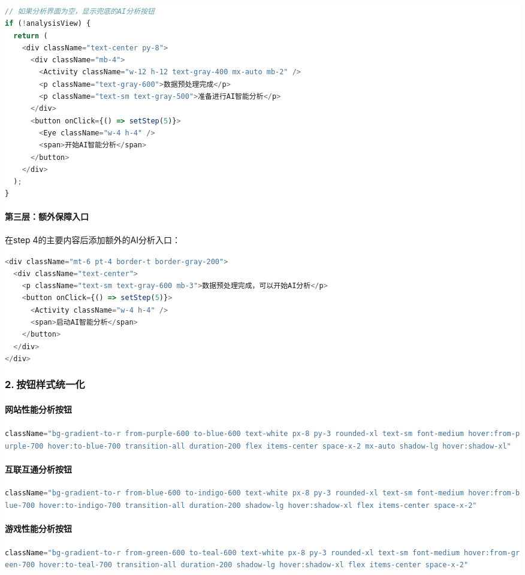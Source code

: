 ```typescript
// 如果分析界面为空，显示兜底的AI分析按钮
if (!analysisView) {
  return (
    <div className="text-center py-8">
      <div className="mb-4">
        <Activity className="w-12 h-12 text-gray-400 mx-auto mb-2" />
        <p className="text-gray-600">数据预处理完成</p>
        <p className="text-sm text-gray-500">准备进行AI智能分析</p>
      </div>
      <button onClick={() => setStep(5)}>
        <Eye className="w-4 h-4" />
        <span>开始AI智能分析</span>
      </button>
    </div>
  );
}
```

#### 第三层：额外保障入口
在step 4的主要内容后添加额外的AI分析入口：

```typescript
<div className="mt-6 pt-4 border-t border-gray-200">
  <div className="text-center">
    <p className="text-sm text-gray-600 mb-3">数据预处理完成，可以开始AI分析</p>
    <button onClick={() => setStep(5)}>
      <Activity className="w-4 h-4" />
      <span>启动AI智能分析</span>
    </button>
  </div>
</div>
```

### 2. 按钮样式统一化

#### 网站性能分析按钮
```typescript
className="bg-gradient-to-r from-purple-600 to-blue-600 text-white px-8 py-3 rounded-xl text-sm font-medium hover:from-purple-700 hover:to-blue-700 transition-all duration-200 flex items-center space-x-2 mx-auto shadow-lg hover:shadow-xl"
```

#### 互联互通分析按钮
```typescript
className="bg-gradient-to-r from-blue-600 to-indigo-600 text-white px-8 py-3 rounded-xl text-sm font-medium hover:from-blue-700 hover:to-indigo-700 transition-all duration-200 shadow-lg hover:shadow-xl flex items-center space-x-2"
```

#### 游戏性能分析按钮
```typescript
className="bg-gradient-to-r from-green-600 to-teal-600 text-white px-8 py-3 rounded-xl text-sm font-medium hover:from-green-700 hover:to-teal-700 transition-all duration-200 shadow-lg hover:shadow-xl flex items-center space-x-2"
```
